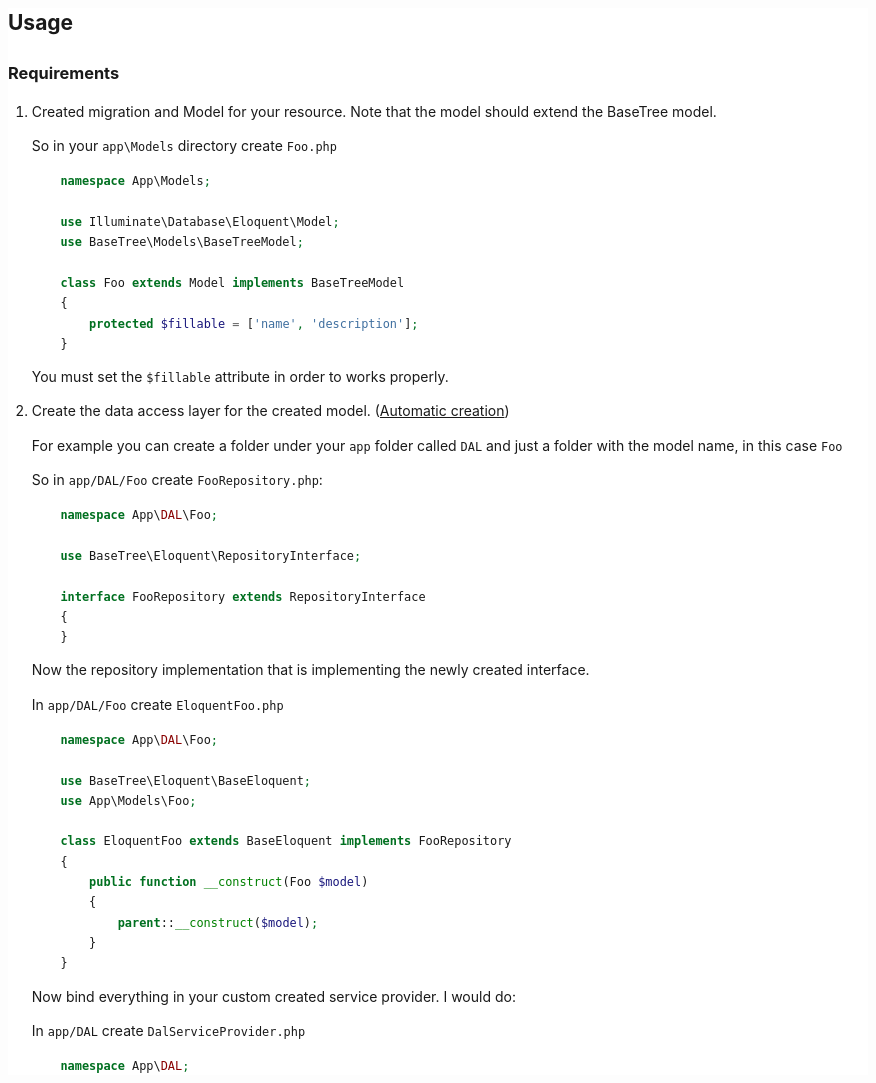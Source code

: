 ## Usage
### Requirements
1. Created migration and Model for your resource. Note that the model should extend the BaseTree model.

    So in your `app\Models` directory create `Foo.php`

    ```php
        namespace App\Models;
        
        use Illuminate\Database\Eloquent\Model;
        use BaseTree\Models\BaseTreeModel;
        
        class Foo extends Model implements BaseTreeModel 
        {
            protected $fillable = ['name', 'description'];
        }
    ```
    You must set the `$fillable` attribute in order to works properly.

2. Create the data access layer for the created model. ([Automatic creation](#artisan-generators))

    For example you can create a folder under your
    `app` folder called `DAL` and just a folder with the model name, in this case `Foo`

    So in `app/DAL/Foo` create `FooRepository.php`:
    ```php
        namespace App\DAL\Foo;

        use BaseTree\Eloquent\RepositoryInterface;

        interface FooRepository extends RepositoryInterface 
        {
        }
    ```

    Now the repository implementation that is implementing the newly created interface.

    In `app/DAL/Foo` create `EloquentFoo.php`
    ```php
        namespace App\DAL\Foo;

        use BaseTree\Eloquent\BaseEloquent;
        use App\Models\Foo;

        class EloquentFoo extends BaseEloquent implements FooRepository 
        {
            public function __construct(Foo $model)
            {
                parent::__construct($model);
            }
        }
    ```
    Now bind everything in your custom created service provider. I would do:

    In `app/DAL` create `DalServiceProvider.php`
    ```php
        namespace App\DAL;
